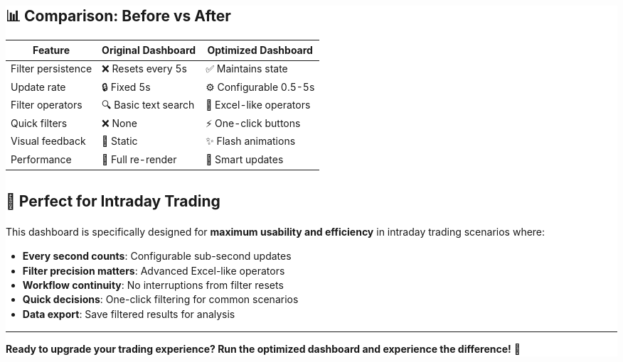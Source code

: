 ## 📊 Comparison: Before vs After

| Feature | Original Dashboard | Optimized Dashboard |
|---------|-------------------|-------------------|
| Filter persistence | ❌ Resets every 5s | ✅ Maintains state |
| Update rate | 🔒 Fixed 5s | ⚙️ Configurable 0.5-5s |
| Filter operators | 🔍 Basic text search | 🎯 Excel-like operators |
| Quick filters | ❌ None | ⚡ One-click buttons |
| Visual feedback | 🎨 Static | ✨ Flash animations |
| Performance | 🐌 Full re-render | 🚀 Smart updates |

## 🎯 Perfect for Intraday Trading

This dashboard is specifically designed for **maximum usability and efficiency** in intraday trading scenarios where:

- **Every second counts**: Configurable sub-second updates
- **Filter precision matters**: Advanced Excel-like operators
- **Workflow continuity**: No interruptions from filter resets
- **Quick decisions**: One-click filtering for common scenarios
- **Data export**: Save filtered results for analysis

---

**Ready to upgrade your trading experience? Run the optimized dashboard and experience the difference!** 🚀 